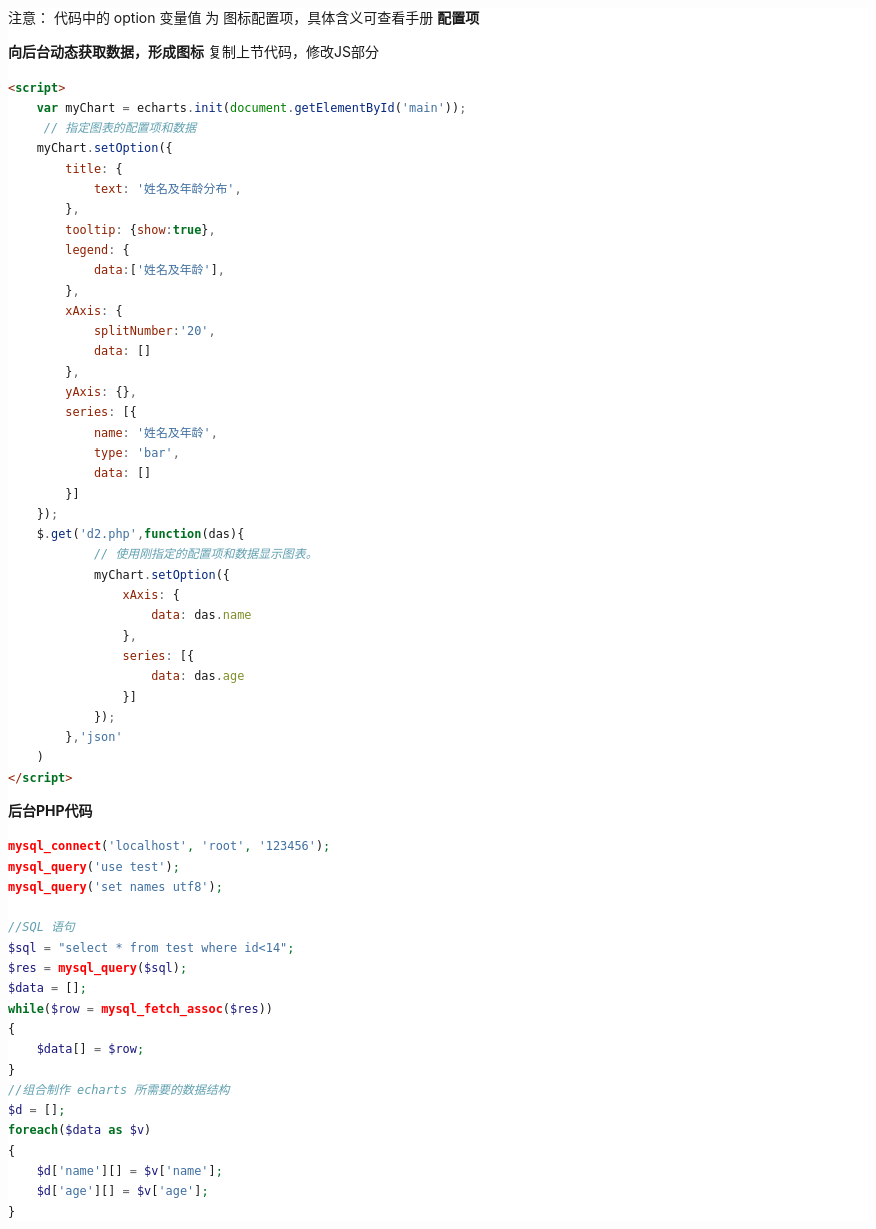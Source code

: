 
注意： 代码中的 option 变量值 为 图标配置项，具体含义可查看手册 **配置项**

**向后台动态获取数据，形成图标**
复制上节代码，修改JS部分

```html
<script>
    var myChart = echarts.init(document.getElementById('main'));
     // 指定图表的配置项和数据
    myChart.setOption({
        title: {
            text: '姓名及年龄分布',
        },
        tooltip: {show:true},
        legend: {
            data:['姓名及年龄'],
        },
        xAxis: {
            splitNumber:'20',
            data: []
        },
        yAxis: {},
        series: [{
            name: '姓名及年龄',
            type: 'bar',
            data: []
        }]
    });
    $.get('d2.php',function(das){
            // 使用刚指定的配置项和数据显示图表。
            myChart.setOption({
                xAxis: {
                    data: das.name
                },
                series: [{
                    data: das.age
                }]
            });
        },'json'
    )
</script>
```

**后台PHP代码**

```php
mysql_connect('localhost', 'root', '123456');
mysql_query('use test');
mysql_query('set names utf8');

//SQL 语句
$sql = "select * from test where id<14";
$res = mysql_query($sql);
$data = [];
while($row = mysql_fetch_assoc($res))
{
    $data[] = $row;
}
//组合制作 echarts 所需要的数据结构
$d = [];
foreach($data as $v)
{
    $d['name'][] = $v['name'];
    $d['age'][] = $v['age'];
}
```